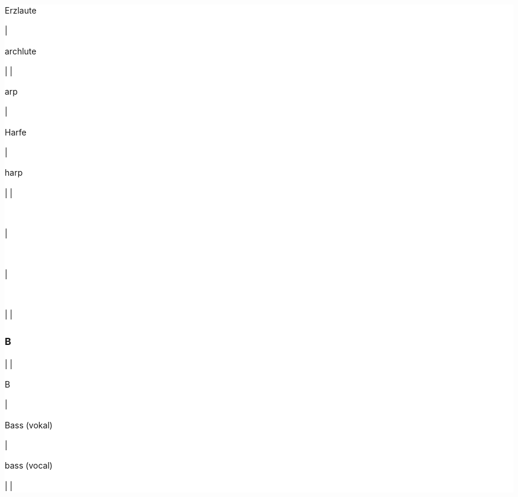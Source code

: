 Erzlaute

 | 

archlute

 |
| 

arp

 | 

Harfe

 | 

harp

 |
| 

&nbsp;

 | 

&nbsp;

 | 

&nbsp;

 |
| 
### B
 |
| 

B

 | 

Bass (vokal)

 | 

bass (vocal)

 |
| 
